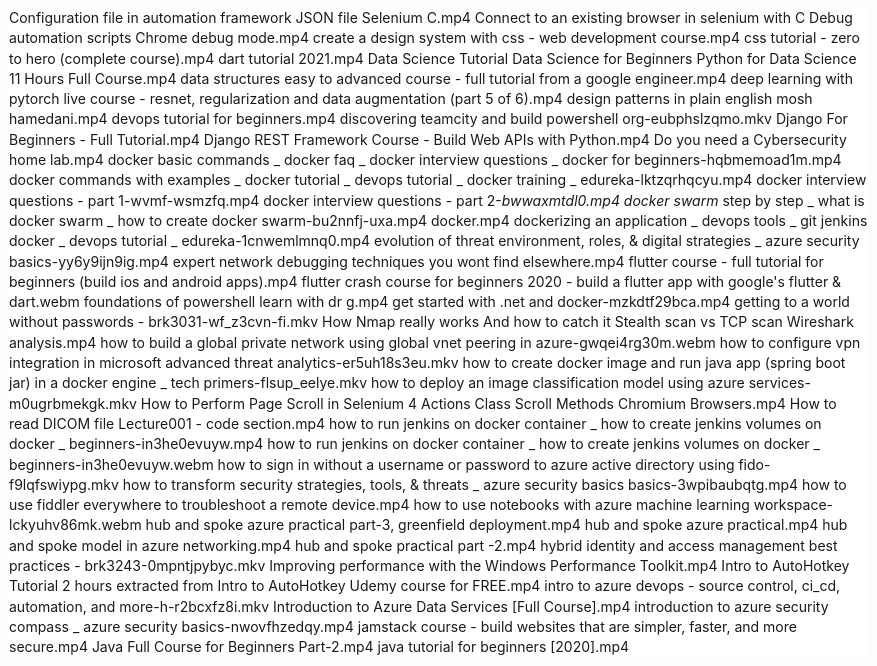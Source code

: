 Configuration file in automation framework  JSON file  Selenium C.mp4
Connect to an existing browser in selenium with C  Debug automation scripts  Chrome debug mode.mp4
create a design system with css - web development course.mp4
css tutorial - zero to hero (complete course).mp4
dart tutorial 2021.mp4
Data Science Tutorial  Data Science for Beginners  Python for Data Science  11 Hours Full Course.mp4
data structures easy to advanced course - full tutorial from a google engineer.mp4
deep learning with pytorch live course - resnet, regularization and data augmentation (part 5 of 6).mp4
design patterns in plain english  mosh hamedani.mp4
devops tutorial for beginners.mp4
discovering teamcity and build powershell org-eubphslzqmo.mkv
Django For Beginners - Full Tutorial.mp4
Django REST Framework Course - Build Web APIs with Python.mp4
Do you need a Cybersecurity home lab.mp4
docker basic commands _ docker faq _ docker interview questions _ docker for beginners-hqbmemoad1m.mp4
docker commands with examples _ docker tutorial _ devops tutorial _ docker training _ edureka-lktzqrhqcyu.mp4
docker interview questions - part 1-wvmf-wsmzfq.mp4
docker interview questions - part 2-_bwwaxmtdl0.mp4
docker swarm_ step by step _ what is docker swarm _ how to create docker swarm-bu2nnfj-uxa.mp4
docker.mp4
dockerizing an application _ devops tools _ git jenkins docker _ devops tutorial _ edureka-1cnwemlmnq0.mp4
evolution of threat environment, roles, & digital strategies _ azure security basics-yy6y9ijn9ig.mp4
expert network debugging techniques you wont find elsewhere.mp4
flutter course - full tutorial for beginners (build ios and android apps).mp4
flutter crash course for beginners 2020 - build a flutter app with google's flutter & dart.webm
foundations of powershell  learn with dr g.mp4
get started with .net and docker-mzkdtf29bca.mp4
getting to a world without passwords - brk3031-wf_z3cvn-fi.mkv
How Nmap really works  And how to catch it  Stealth scan vs TCP scan  Wireshark analysis.mp4
how to build a global private network using global vnet peering in azure-gwqei4rg30m.webm
how to configure vpn integration in microsoft advanced threat analytics-er5uh18s3eu.mkv
how to create docker image and run java app (spring boot jar) in a docker engine _ tech primers-flsup_eelye.mkv
how to deploy an image classification model using azure services-m0ugrbmekgk.mkv
How to Perform Page Scroll in Selenium 4  Actions Class Scroll Methods  Chromium Browsers.mp4
How to read DICOM file Lecture001 - code section.mp4
how to run jenkins on docker container _ how to create jenkins volumes on docker _ beginners-in3he0evuyw.mp4
how to run jenkins on docker container _ how to create jenkins volumes on docker _ beginners-in3he0evuyw.webm
how to sign in without a username or password to azure active directory using fido-f9lqfswiypg.mkv
how to transform security strategies, tools, & threats _ azure security basics   basics-3wpibaubqtg.mp4
how to use fiddler everywhere to troubleshoot a remote device.mp4
how to use notebooks with azure machine learning workspace-lckyuhv86mk.webm
hub and spoke azure practical part-3, greenfield deployment.mp4
hub and spoke azure practical.mp4
hub and spoke model in azure networking.mp4
hub and spoke practical part -2.mp4
hybrid identity and access management best practices - brk3243-0mpntjpybyc.mkv
Improving performance with the Windows Performance Toolkit.mp4
Intro to AutoHotkey Tutorial  2 hours extracted from Intro to AutoHotkey Udemy course for FREE.mp4
intro to azure devops - source control, ci_cd, automation, and more-h-r2bcxfz8i.mkv
Introduction to Azure Data Services [Full Course].mp4
introduction to azure security compass _ azure security basics-nwovfhzedqy.mp4
jamstack course - build websites that are simpler, faster, and more secure.mp4
Java Full Course for Beginners Part-2.mp4
java tutorial for beginners [2020].mp4